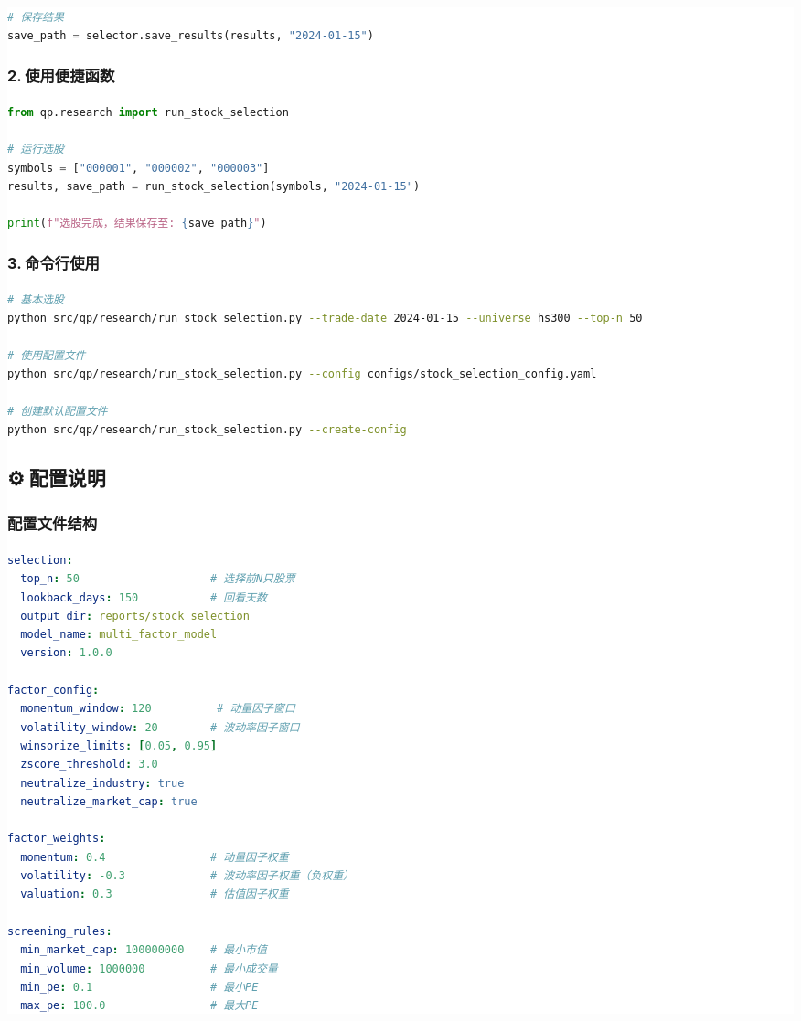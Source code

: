 ```python
# 保存结果
save_path = selector.save_results(results, "2024-01-15")
```

### 2. 使用便捷函数

```python
from qp.research import run_stock_selection

# 运行选股
symbols = ["000001", "000002", "000003"]
results, save_path = run_stock_selection(symbols, "2024-01-15")

print(f"选股完成，结果保存至: {save_path}")
```

### 3. 命令行使用

```bash
# 基本选股
python src/qp/research/run_stock_selection.py --trade-date 2024-01-15 --universe hs300 --top-n 50

# 使用配置文件
python src/qp/research/run_stock_selection.py --config configs/stock_selection_config.yaml

# 创建默认配置文件
python src/qp/research/run_stock_selection.py --create-config
```

## ⚙️ 配置说明

### 配置文件结构

```yaml
selection:
  top_n: 50                    # 选择前N只股票
  lookback_days: 150           # 回看天数
  output_dir: reports/stock_selection
  model_name: multi_factor_model
  version: 1.0.0

factor_config:
  momentum_window: 120          # 动量因子窗口
  volatility_window: 20        # 波动率因子窗口
  winsorize_limits: [0.05, 0.95]
  zscore_threshold: 3.0
  neutralize_industry: true
  neutralize_market_cap: true

factor_weights:
  momentum: 0.4                # 动量因子权重
  volatility: -0.3             # 波动率因子权重（负权重）
  valuation: 0.3               # 估值因子权重

screening_rules:
  min_market_cap: 100000000    # 最小市值
  min_volume: 1000000          # 最小成交量
  min_pe: 0.1                  # 最小PE
  max_pe: 100.0                # 最大PE
```
